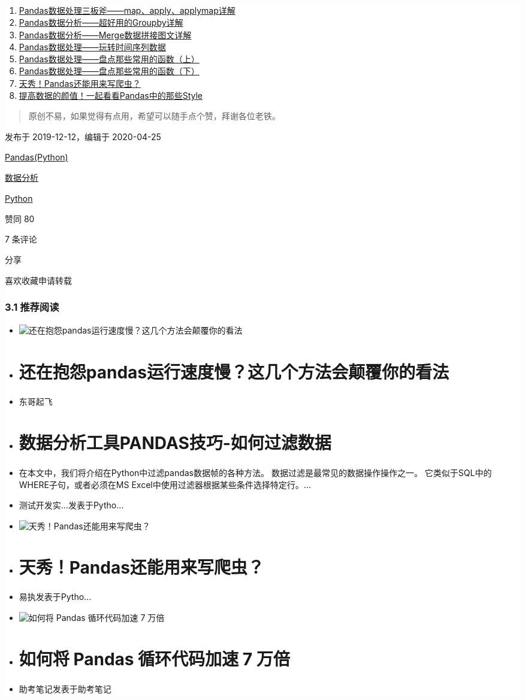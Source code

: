 1. [Pandas数据处理三板斧——map、apply、applymap详解](https://zhuanlan.zhihu.com/p/100064394)
2. [Pandas数据分析——超好用的Groupby详解](https://zhuanlan.zhihu.com/p/101284491)
3. [Pandas数据分析——Merge数据拼接图文详解](https://zhuanlan.zhihu.com/p/102274476)
4. [Pandas数据处理——玩转时间序列数据](https://zhuanlan.zhihu.com/p/106675563)
5. [Pandas数据处理——盘点那些常用的函数（上）](https://zhuanlan.zhihu.com/p/106722583)
6. [Pandas数据处理——盘点那些常用的函数（下）](https://zhuanlan.zhihu.com/p/106724730)
7. [天秀！Pandas还能用来写爬虫？](https://zhuanlan.zhihu.com/p/122361747)
8. [提高数据的颜值！一起看看Pandas中的那些Style](https://zhuanlan.zhihu.com/p/126223075)



> 原创不易，如果觉得有点用，希望可以随手点个赞，拜谢各位老铁。



发布于 2019-12-12，编辑于 2020-04-25

[Pandas(Python)](https://www.zhihu.com/topic/20179633)

[数据分析](https://www.zhihu.com/topic/19559424)

[Python](https://www.zhihu.com/topic/19552832)

赞同 80

7 条评论

分享

喜欢收藏申请转载



### 3.1 推荐阅读

- ![还在抱怨pandas运行速度慢？这几个方法会颠覆你的看法](https://pic1.zhimg.com/v2-68a0a2dc15c26a803acb0f72cb912db4_250x0.jpg?source=172ae18b)

- # 还在抱怨pandas运行速度慢？这几个方法会颠覆你的看法

- 东哥起飞

- # 数据分析工具PANDAS技巧-如何过滤数据

- 在本文中，我们将介绍在Python中过滤pandas数据帧的各种方法。 数据过滤是最常见的数据操作操作之一。 它类似于SQL中的WHERE子句，或者必须在MS Excel中使用过滤器根据某些条件选择特定行。…

- 测试开发实...发表于Pytho...

- ![天秀！Pandas还能用来写爬虫？](https://pic1.zhimg.com/v2-5d894bdb23f25f199d5f83717f0c6e32_250x0.jpg?source=172ae18b)

- # 天秀！Pandas还能用来写爬虫？

- 易执发表于Pytho...

- ![如何将 Pandas 循环代码加速 7 万倍](https://pic4.zhimg.com/v2-309ebe78ee8e21f09e2ebe639a656485_250x0.jpg?source=172ae18b)

- # 如何将 Pandas 循环代码加速 7 万倍

- 助考笔记发表于助考笔记
